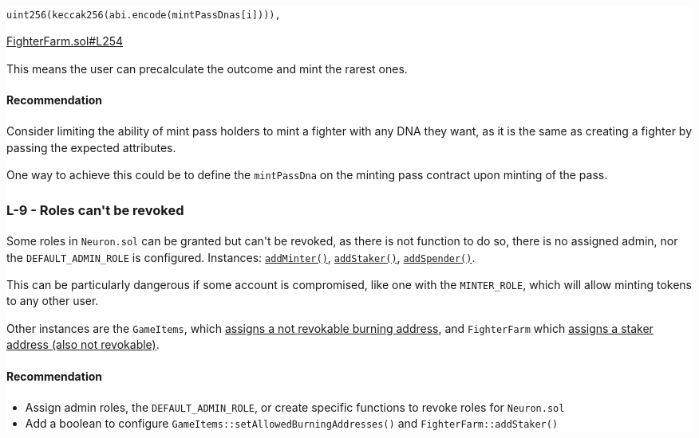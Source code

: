 ```solidity
uint256(keccak256(abi.encode(mintPassDnas[i]))), 
```

[FighterFarm.sol#L254](https://github.com/code-423n4/2024-02-ai-arena/blob/cd1a0e6d1b40168657d1aaee8223dc050e15f8cc/src/FighterFarm.sol#L254)

This means the user can precalculate the outcome and mint the rarest ones.

#### Recommendation

Consider limiting the ability of mint pass holders to mint a fighter with any DNA they want, as it is the same as creating a fighter by passing the expected attributes.

One way to achieve this could be to define the `mintPassDna` on the minting pass contract upon minting of the pass.

### L-9 - Roles can't be revoked

Some roles in `Neuron.sol` can be granted but can't be revoked, as there is not function to do so, there is no assigned admin, nor the `DEFAULT_ADMIN_ROLE` is configured. Instances: [`addMinter()`](https://github.com/code-423n4/2024-02-ai-arena/blob/cd1a0e6d1b40168657d1aaee8223dc050e15f8cc/src/Neuron.sol#L95), [`addStaker()`](https://github.com/code-423n4/2024-02-ai-arena/blob/cd1a0e6d1b40168657d1aaee8223dc050e15f8cc/src/Neuron.sol#L103), [`addSpender()`](https://github.com/code-423n4/2024-02-ai-arena/blob/cd1a0e6d1b40168657d1aaee8223dc050e15f8cc/src/Neuron.sol#L111).

This can be particularly dangerous if some account is compromised, like one with the `MINTER_ROLE`, which will allow minting tokens to any other user.

Other instances are the `GameItems`, which [assigns a not revokable burning address](https://github.com/code-423n4/2024-02-ai-arena/blob/cd1a0e6d1b40168657d1aaee8223dc050e15f8cc/src/GameItems.sol#L187), and `FighterFarm` which [assigns a staker address (also not revokable)](https://github.com/code-423n4/2024-02-ai-arena/blob/cd1a0e6d1b40168657d1aaee8223dc050e15f8cc/src/FighterFarm.sol#L141).

#### Recommendation

- Assign admin roles, the `DEFAULT_ADMIN_ROLE`, or create specific functions to revoke roles for `Neuron.sol`
- Add a boolean to configure `GameItems::setAllowedBurningAddresses()` and `FighterFarm::addStaker()`